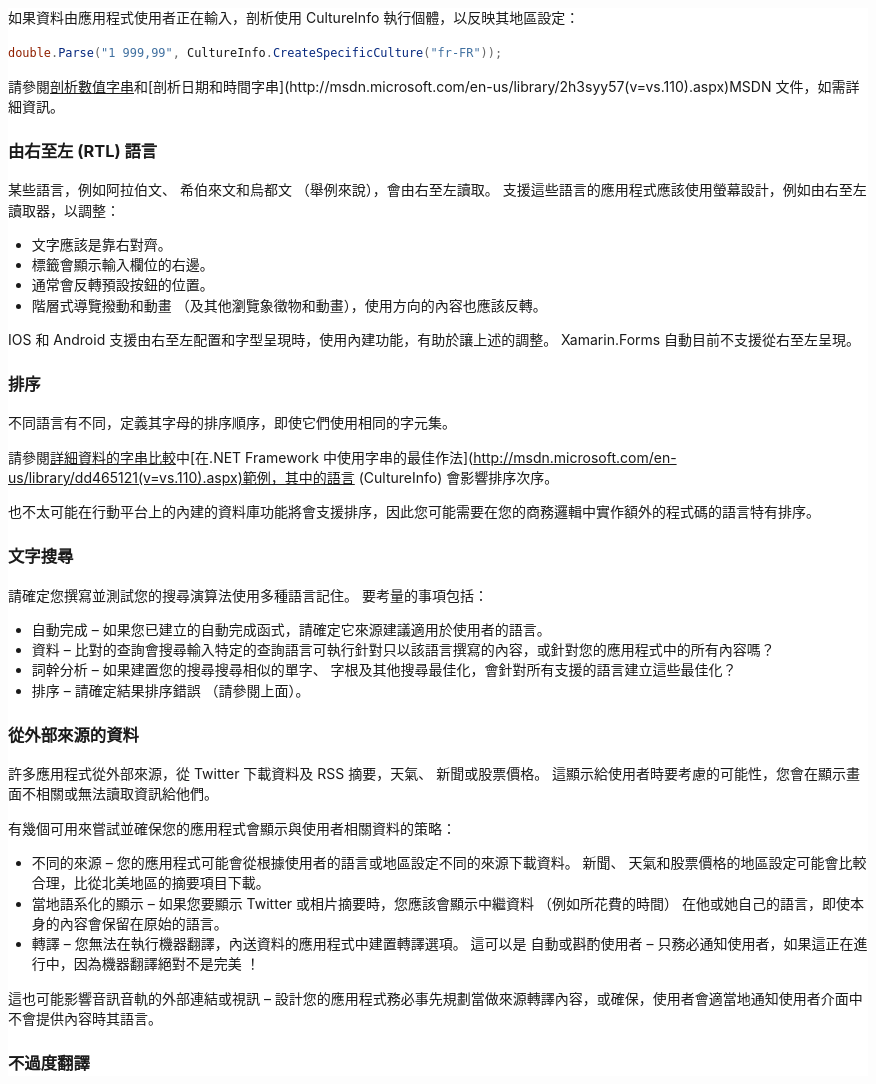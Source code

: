如果資料由應用程式使用者正在輸入，剖析使用 CultureInfo 執行個體，以反映其地區設定：

```csharp
double.Parse("1 999,99", CultureInfo.CreateSpecificCulture("fr-FR"));
```

請參閱[剖析數值字串](http://msdn.microsoft.com/en-us/library/xbtzcc4w(v=vs.110).aspx)和[剖析日期和時間字串](http://msdn.microsoft.com/en-us/library/2h3syy57(v=vs.110).aspx)MSDN 文件，如需詳細資訊。

<a name="rtl" />

### <a name="right-to-left-rtl-languages"></a>由右至左 (RTL) 語言

某些語言，例如阿拉伯文、 希伯來文和烏都文 （舉例來說），會由右至左讀取。
支援這些語言的應用程式應該使用螢幕設計，例如由右至左讀取器，以調整：

 - 文字應該是靠右對齊。
 - 標籤會顯示輸入欄位的右邊。
 - 通常會反轉預設按鈕的位置。
 - 階層式導覽撥動和動畫 （及其他瀏覽象徵物和動畫），使用方向的內容也應該反轉。

IOS 和 Android 支援由右至左配置和字型呈現時，使用內建功能，有助於讓上述的調整。 Xamarin.Forms 自動目前不支援從右至左呈現。

### <a name="sorting"></a>排序

不同語言有不同，定義其字母的排序順序，即使它們使用相同的字元集。

請參閱[詳細資料的字串比較](http://msdn.microsoft.com/en-us/library/dd465121(v=vs.110).aspx#the_details_of_string_comparison)中[在.NET Framework 中使用字串的最佳作法](http://msdn.microsoft.com/en-us/library/dd465121(v=vs.110).aspx)範例，其中的語言 (CultureInfo) 會影響排序次序。

也不太可能在行動平台上的內建的資料庫功能將會支援排序，因此您可能需要在您的商務邏輯中實作額外的程式碼的語言特有排序。

### <a name="text-search"></a>文字搜尋

請確定您撰寫並測試您的搜尋演算法使用多種語言記住。 要考量的事項包括：

 - 自動完成 – 如果您已建立的自動完成函式，請確定它來源建議適用於使用者的語言。
 - 資料 – 比對的查詢會搜尋輸入特定的查詢語言可執行針對只以該語言撰寫的內容，或針對您的應用程式中的所有內容嗎？
 - 詞幹分析 – 如果建置您的搜尋搜尋相似的單字、 字根及其他搜尋最佳化，會針對所有支援的語言建立這些最佳化？
 - 排序 – 請確定結果排序錯誤 （請參閱上面）。


### <a name="data-from-external-sources"></a>從外部來源的資料

許多應用程式從外部來源，從 Twitter 下載資料及 RSS 摘要，天氣、 新聞或股票價格。 這顯示給使用者時要考慮的可能性，您會在顯示畫面不相關或無法讀取資訊給他們。

有幾個可用來嘗試並確保您的應用程式會顯示與使用者相關資料的策略：

 - 不同的來源 – 您的應用程式可能會從根據使用者的語言或地區設定不同的來源下載資料。 新聞、 天氣和股票價格的地區設定可能會比較合理，比從北美地區的摘要項目下載。
 - 當地語系化的顯示 – 如果您要顯示 Twitter 或相片摘要時，您應該會顯示中繼資料 （例如所花費的時間） 在他或她自己的語言，即使本身的內容會保留在原始的語言。
 - 轉譯 – 您無法在執行機器翻譯，內送資料的應用程式中建置轉譯選項。 這可以是 自動或斟酌使用者 – 只務必通知使用者，如果這正在進行中，因為機器翻譯絕對不是完美 ！

這也可能影響音訊音軌的外部連結或視訊 – 設計您的應用程式務必事先規劃當做來源轉譯內容，或確保，使用者會適當地通知使用者介面中不會提供內容時其語言。


### <a name="dont-over-translate"></a>不過度翻譯
